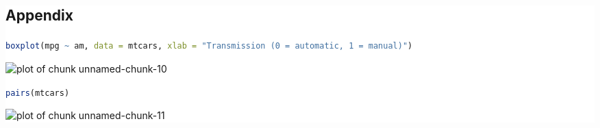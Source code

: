 </ol>
<h2> Appendix </h2>

```r
boxplot(mpg ~ am, data = mtcars, xlab = "Transmission (0 = automatic, 1 = manual)")
```

![plot of chunk unnamed-chunk-10](figure/unnamed-chunk-10.png) 



```r
pairs(mtcars)
```

![plot of chunk unnamed-chunk-11](figure/unnamed-chunk-11.png) 
